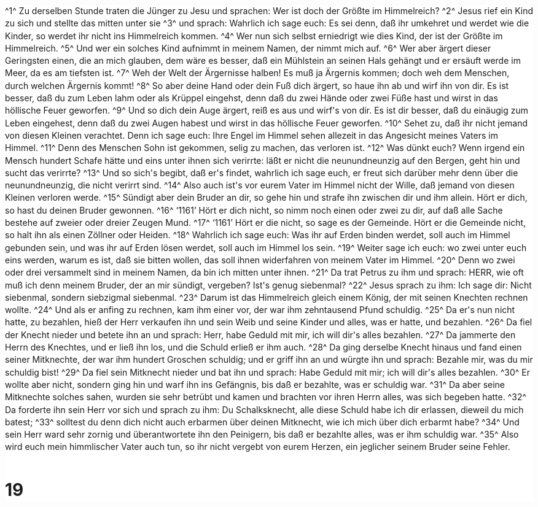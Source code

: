 ^1^ Zu derselben Stunde traten die Jünger zu Jesu und sprachen: Wer ist doch der Größte im Himmelreich? ^2^ Jesus rief ein Kind zu sich und stellte das mitten unter sie ^3^ und sprach: Wahrlich ich sage euch: Es sei denn, daß ihr umkehret und werdet wie die Kinder, so werdet ihr nicht ins Himmelreich kommen. ^4^ Wer nun sich selbst erniedrigt wie dies Kind, der ist der Größte im Himmelreich. ^5^ Und wer ein solches Kind aufnimmt in meinem Namen, der nimmt mich auf. ^6^ Wer aber ärgert dieser Geringsten einen, die an mich glauben, dem wäre es besser, daß ein Mühlstein an seinen Hals gehängt und er ersäuft werde im Meer, da es am tiefsten ist. ^7^ Weh der Welt der Ärgernisse halben! Es muß ja Ärgernis kommen; doch weh dem Menschen, durch welchen Ärgernis kommt! ^8^ So aber deine Hand oder dein Fuß dich ärgert, so haue ihn ab und wirf ihn von dir. Es ist besser, daß du zum Leben lahm oder als Krüppel eingehst, denn daß du zwei Hände oder zwei Füße hast und wirst in das höllische Feuer geworfen. ^9^ Und so dich dein Auge ärgert, reiß es aus und wirf's von dir. Es ist dir besser, daß du einäugig zum Leben eingehest, denn daß du zwei Augen habest und wirst in das höllische Feuer geworfen. ^10^ Sehet zu, daß ihr nicht jemand von diesen Kleinen verachtet. Denn ich sage euch: Ihre Engel im Himmel sehen allezeit in das Angesicht meines Vaters im Himmel. ^11^ Denn des Menschen Sohn ist gekommen, selig zu machen, das verloren ist. ^12^ Was dünkt euch? Wenn irgend ein Mensch hundert Schafe hätte und eins unter ihnen sich verirrte: läßt er nicht die neunundneunzig auf den Bergen, geht hin und sucht das verirrte? ^13^ Und so sich's begibt, daß er's findet, wahrlich ich sage euch, er freut sich darüber mehr denn über die neunundneunzig, die nicht verirrt sind. ^14^ Also auch ist's vor eurem Vater im Himmel nicht der Wille, daß jemand von diesen Kleinen verloren werde. ^15^ Sündigt aber dein Bruder an dir, so gehe hin und strafe ihn zwischen dir und ihm allein. Hört er dich, so hast du deinen Bruder gewonnen. ^16^ ‘1161’ Hört er dich nicht, so nimm noch einen oder zwei zu dir, auf daß alle Sache bestehe auf zweier oder dreier Zeugen Mund. ^17^ ‘1161’ Hört er die nicht, so sage es der Gemeinde. Hört er die Gemeinde nicht, so halt ihn als einen Zöllner oder Heiden. ^18^ Wahrlich ich sage euch: Was ihr auf Erden binden werdet, soll auch im Himmel gebunden sein, und was ihr auf Erden lösen werdet, soll auch im Himmel los sein. ^19^ Weiter sage ich euch: wo zwei unter euch eins werden, warum es ist, daß sie bitten wollen, das soll ihnen widerfahren von meinem Vater im Himmel. ^20^ Denn wo zwei oder drei versammelt sind in meinem Namen, da bin ich mitten unter ihnen. ^21^ Da trat Petrus zu ihm und sprach: HERR, wie oft muß ich denn meinem Bruder, der an mir sündigt, vergeben? Ist's genug siebenmal? ^22^ Jesus sprach zu ihm: Ich sage dir: Nicht siebenmal, sondern siebzigmal siebenmal. ^23^ Darum ist das Himmelreich gleich einem König, der mit seinen Knechten rechnen wollte. ^24^ Und als er anfing zu rechnen, kam ihm einer vor, der war ihm zehntausend Pfund schuldig. ^25^ Da er's nun nicht hatte, zu bezahlen, hieß der Herr verkaufen ihn und sein Weib und seine Kinder und alles, was er hatte, und bezahlen. ^26^ Da fiel der Knecht nieder und betete ihn an und sprach: Herr, habe Geduld mit mir, ich will dir's alles bezahlen. ^27^ Da jammerte den Herrn des Knechtes, und er ließ ihn los, und die Schuld erließ er ihm auch. ^28^ Da ging derselbe Knecht hinaus und fand einen seiner Mitknechte, der war ihm hundert Groschen schuldig; und er griff ihn an und würgte ihn und sprach: Bezahle mir, was du mir schuldig bist! ^29^ Da fiel sein Mitknecht nieder und bat ihn und sprach: Habe Geduld mit mir; ich will dir's alles bezahlen. ^30^ Er wollte aber nicht, sondern ging hin und warf ihn ins Gefängnis, bis daß er bezahlte, was er schuldig war. ^31^ Da aber seine Mitknechte solches sahen, wurden sie sehr betrübt und kamen und brachten vor ihren Herrn alles, was sich begeben hatte. ^32^ Da forderte ihn sein Herr vor sich und sprach zu ihm: Du Schalksknecht, alle diese Schuld habe ich dir erlassen, dieweil du mich batest; ^33^ solltest du denn dich nicht auch erbarmen über deinen Mitknecht, wie ich mich über dich erbarmt habe? ^34^ Und sein Herr ward sehr zornig und überantwortete ihn den Peinigern, bis daß er bezahlte alles, was er ihm schuldig war. ^35^ Also wird euch mein himmlischer Vater auch tun, so ihr nicht vergebt von eurem Herzen, ein jeglicher seinem Bruder seine Fehler. 

# 19 